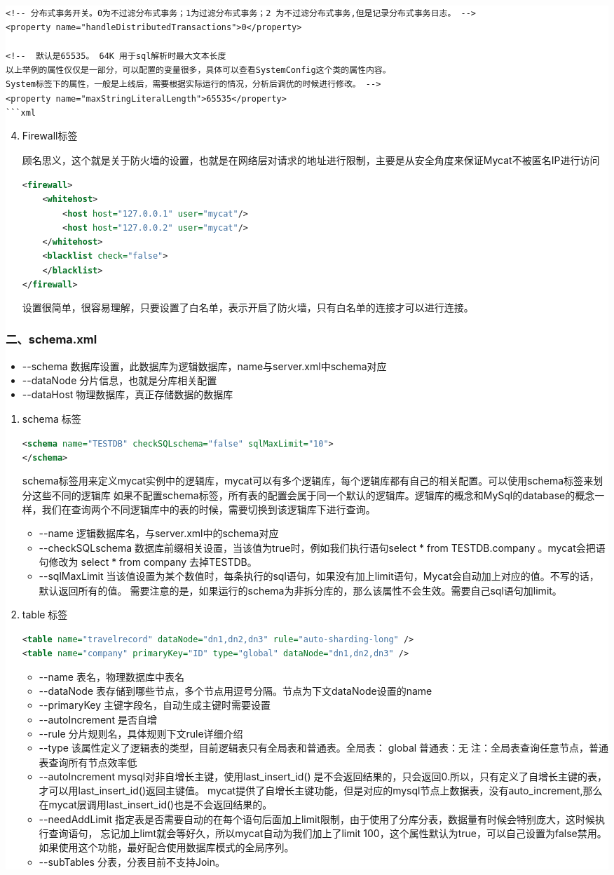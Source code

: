     <!-- 分布式事务开关。0为不过滤分布式事务；1为过滤分布式事务；2 为不过滤分布式事务,但是记录分布式事务日志。 -->
    <property name="handleDistributedTransactions">0</property>
    
    <!--  默认是65535。 64K 用于sql解析时最大文本长度 
    以上举例的属性仅仅是一部分，可以配置的变量很多，具体可以查看SystemConfig这个类的属性内容。 
    System标签下的属性，一般是上线后，需要根据实际运行的情况，分析后调优的时候进行修改。 -->
    <property name="maxStringLiteralLength">65535</property>
    ```xml 

4. Firewall标签

    顾名思义，这个就是关于防火墙的设置，也就是在网络层对请求的地址进行限制，主要是从安全角度来保证Mycat不被匿名IP进行访问
    ```xml
    <firewall> 
        <whitehost>
            <host host="127.0.0.1" user="mycat"/>
            <host host="127.0.0.2" user="mycat"/>
        </whitehost>
        <blacklist check="false">
        </blacklist>
    </firewall>
    ```
    设置很简单，很容易理解，只要设置了白名单，表示开启了防火墙，只有白名单的连接才可以进行连接。

    
### 二、schema.xml
    
* --schema	数据库设置，此数据库为逻辑数据库，name与server.xml中schema对应
* --dataNode	分片信息，也就是分库相关配置
* --dataHost	物理数据库，真正存储数据的数据库

1. schema 标签
    ```xml
    <schema name="TESTDB" checkSQLschema="false" sqlMaxLimit="10">
    </schema>
    ```
    schema标签用来定义mycat实例中的逻辑库，mycat可以有多个逻辑库，每个逻辑库都有自己的相关配置。可以使用schema标签来划分这些不同的逻辑库
    如果不配置schema标签，所有表的配置会属于同一个默认的逻辑库。逻辑库的概念和MySql的database的概念一样，我们在查询两个不同逻辑库中的表的时候，需要切换到该逻辑库下进行查询。

    * --name	逻辑数据库名，与server.xml中的schema对应
    * --checkSQLschema	数据库前缀相关设置，当该值为true时，例如我们执行语句select * from TESTDB.company 。mycat会把语句修改为 select * from company 去掉TESTDB。
    * --sqlMaxLimit	当该值设置为某个数值时，每条执行的sql语句，如果没有加上limit语句，Mycat会自动加上对应的值。不写的话，默认返回所有的值。
    需要注意的是，如果运行的schema为非拆分库的，那么该属性不会生效。需要自己sql语句加limit。
2. table 标签
    ```xml
    <table name="travelrecord" dataNode="dn1,dn2,dn3" rule="auto-sharding-long" />
    <table name="company" primaryKey="ID" type="global" dataNode="dn1,dn2,dn3" />
    ```
    * --name	表名，物理数据库中表名
    * --dataNode	表存储到哪些节点，多个节点用逗号分隔。节点为下文dataNode设置的name
    * --primaryKey	主键字段名，自动生成主键时需要设置
    * --autoIncrement	是否自增
    * --rule	分片规则名，具体规则下文rule详细介绍
    * --type 该属性定义了逻辑表的类型，目前逻辑表只有全局表和普通表。全局表： global 普通表：无 
    注：全局表查询任意节点，普通表查询所有节点效率低
    * --autoIncrement mysql对非自增长主键，使用last_insert_id() 是不会返回结果的，只会返回0.所以，只有定义了自增长主键的表，才可以用last_insert_id()返回主键值。
    mycat提供了自增长主键功能，但是对应的mysql节点上数据表，没有auto_increment,那么在mycat层调用last_insert_id()也是不会返回结果的。
    * --needAddLimit 指定表是否需要自动的在每个语句后面加上limit限制，由于使用了分库分表，数据量有时候会特别庞大，这时候执行查询语句，
    忘记加上limt就会等好久，所以mycat自动为我们加上了limit 100，这个属性默认为true，可以自己设置为false禁用。如果使用这个功能，最好配合使用数据库模式的全局序列。
    * --subTables	分表，分表目前不支持Join。
